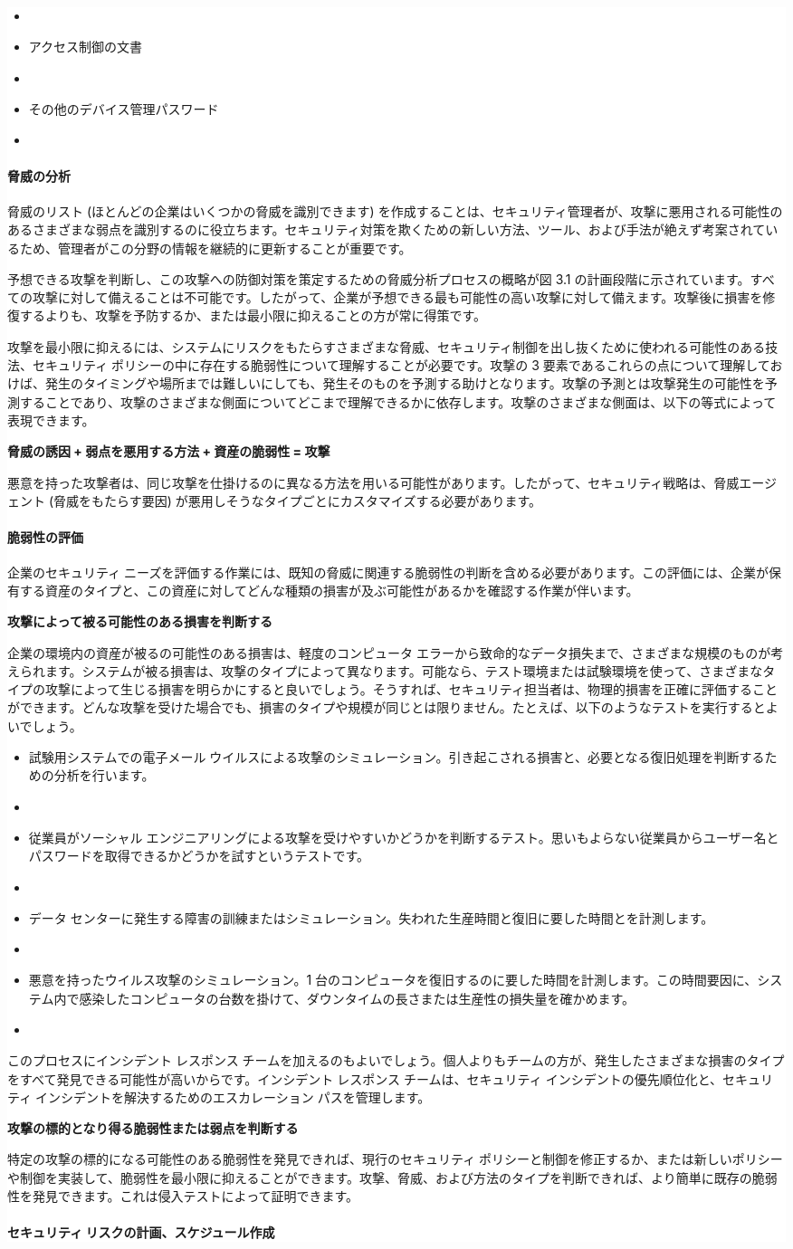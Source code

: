 -   
-   アクセス制御の文書

-   
-   その他のデバイス管理パスワード

-   

#### 脅威の分析

脅威のリスト (ほとんどの企業はいくつかの脅威を識別できます) を作成することは、セキュリティ管理者が、攻撃に悪用される可能性のあるさまざまな弱点を識別するのに役立ちます。セキュリティ対策を欺くための新しい方法、ツール、および手法が絶えず考案されているため、管理者がこの分野の情報を継続的に更新することが重要です。

予想できる攻撃を判断し、この攻撃への防御対策を策定するための脅威分析プロセスの概略が図 3.1 の計画段階に示されています。すべての攻撃に対して備えることは不可能です。したがって、企業が予想できる最も可能性の高い攻撃に対して備えます。攻撃後に損害を修復するよりも、攻撃を予防するか、または最小限に抑えることの方が常に得策です。

攻撃を最小限に抑えるには、システムにリスクをもたらすさまざまな脅威、セキュリティ制御を出し抜くために使われる可能性のある技法、セキュリティ ポリシーの中に存在する脆弱性について理解することが必要です。攻撃の 3 要素であるこれらの点について理解しておけば、発生のタイミングや場所までは難しいにしても、発生そのものを予測する助けとなります。攻撃の予測とは攻撃発生の可能性を予測することであり、攻撃のさまざまな側面についてどこまで理解できるかに依存します。攻撃のさまざまな側面は、以下の等式によって表現できます。

**脅威の誘因 + 弱点を悪用する方法 + 資産の脆弱性 = 攻撃**

悪意を持った攻撃者は、同じ攻撃を仕掛けるのに異なる方法を用いる可能性があります。したがって、セキュリティ戦略は、脅威エージェント (脅威をもたらす要因) が悪用しそうなタイプごとにカスタマイズする必要があります。

#### 脆弱性の評価

企業のセキュリティ ニーズを評価する作業には、既知の脅威に関連する脆弱性の判断を含める必要があります。この評価には、企業が保有する資産のタイプと、この資産に対してどんな種類の損害が及ぶ可能性があるかを確認する作業が伴います。

**攻撃によって被る可能性のある損害を判断する**

企業の環境内の資産が被るの可能性のある損害は、軽度のコンピュータ エラーから致命的なデータ損失まで、さまざまな規模のものが考えられます。システムが被る損害は、攻撃のタイプによって異なります。可能なら、テスト環境または試験環境を使って、さまざまなタイプの攻撃によって生じる損害を明らかにすると良いでしょう。そうすれば、セキュリティ担当者は、物理的損害を正確に評価することができます。どんな攻撃を受けた場合でも、損害のタイプや規模が同じとは限りません。たとえば、以下のようなテストを実行するとよいでしょう。

-   試験用システムでの電子メール ウイルスによる攻撃のシミュレーション。引き起こされる損害と、必要となる復旧処理を判断するための分析を行います。

-   
-   従業員がソーシャル エンジニアリングによる攻撃を受けやすいかどうかを判断するテスト。思いもよらない従業員からユーザー名とパスワードを取得できるかどうかを試すというテストです。

-   
-   データ センターに発生する障害の訓練またはシミュレーション。失われた生産時間と復旧に要した時間とを計測します。

-   
-   悪意を持ったウイルス攻撃のシミュレーション。1 台のコンピュータを復旧するのに要した時間を計測します。この時間要因に、システム内で感染したコンピュータの台数を掛けて、ダウンタイムの長さまたは生産性の損失量を確かめます。

-   

このプロセスにインシデント レスポンス チームを加えるのもよいでしょう。個人よりもチームの方が、発生したさまざまな損害のタイプをすべて発見できる可能性が高いからです。インシデント レスポンス チームは、セキュリティ インシデントの優先順位化と、セキュリティ インシデントを解決するためのエスカレーション パスを管理します。

**攻撃の標的となり得る脆弱性または弱点を判断する**

特定の攻撃の標的になる可能性のある脆弱性を発見できれば、現行のセキュリティ ポリシーと制御を修正するか、または新しいポリシーや制御を実装して、脆弱性を最小限に抑えることができます。攻撃、脅威、および方法のタイプを判断できれば、より簡単に既存の脆弱性を発見できます。これは侵入テストによって証明できます。

#### セキュリティ リスクの計画、スケジュール作成

